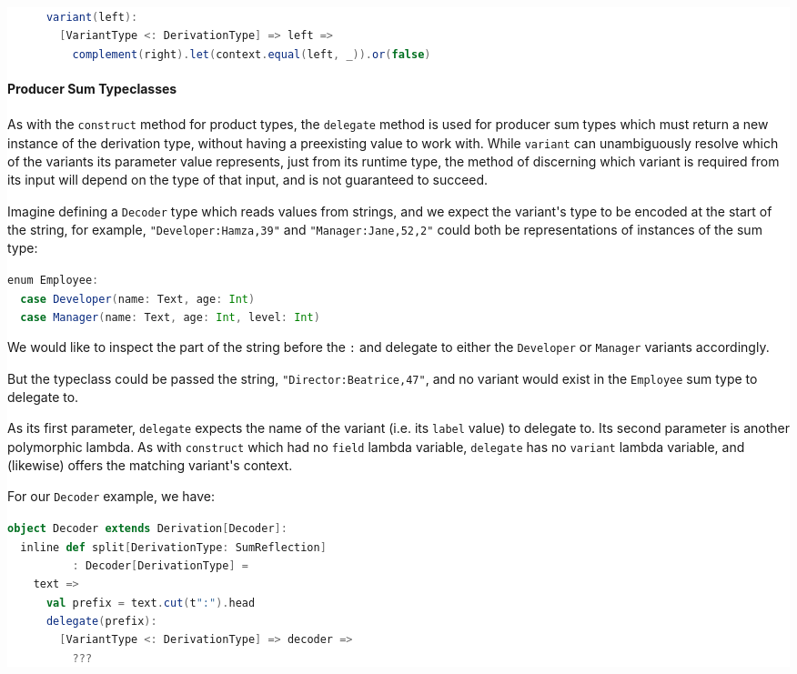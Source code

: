```scala
      variant(left):
        [VariantType <: DerivationType] => left =>
          complement(right).let(context.equal(left, _)).or(false)
```

#### Producer Sum Typeclasses

As with the `construct` method for product types, the `delegate` method is used for producer sum types which
must return a new instance of the derivation type, without having a preexisting value to work with. While
`variant` can unambiguously resolve which of the variants its parameter value represents, just from its runtime
type, the method of discerning which variant is required from its input will depend on the type of that input,
and is not guaranteed to succeed.

Imagine defining a `Decoder` type which reads values from strings, and we expect the variant's type to be
encoded at the start of the string, for example, `"Developer:Hamza,39"` and `"Manager:Jane,52,2"` could both be
representations of instances of the sum type:
```scala
enum Employee:
  case Developer(name: Text, age: Int)
  case Manager(name: Text, age: Int, level: Int)
```

We would like to inspect the part of the string before the `:` and delegate to either the `Developer` or
`Manager` variants accordingly.

But the typeclass could be passed the string, `"Director:Beatrice,47"`, and no variant would exist in the
`Employee` sum type to delegate to.

As its first parameter, `delegate` expects the name of the variant (i.e. its `label` value) to delegate to. Its
second parameter is another polymorphic lambda. As with `construct` which had no `field` lambda variable,
`delegate` has no `variant` lambda variable, and (likewise) offers the matching variant's context.

For our `Decoder` example, we have:
```scala
object Decoder extends Derivation[Decoder]:
  inline def split[DerivationType: SumReflection]
          : Decoder[DerivationType] =
    text =>
      val prefix = text.cut(t":").head
      delegate(prefix):
        [VariantType <: DerivationType] => decoder =>
          ???
```
